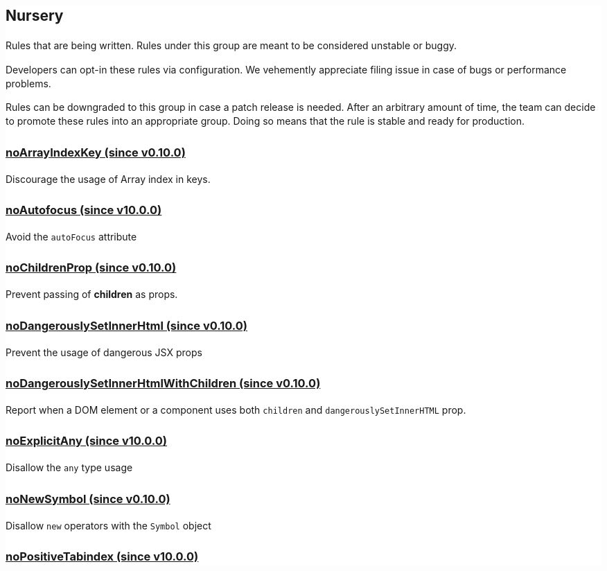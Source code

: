<h2>Nursery<a class="header-anchor" href="#Nursery" aria-label="Nursery"></a></h2>

Rules that are being written. Rules under this group are meant to be considered unstable or buggy.

Developers can opt-in these rules via configuration. We vehemently appreciate filing issue in case of bugs or performance problems. 

Rules can be downgraded to this group in case a patch release is needed. After an arbitrary amount of time, the team can decide
to promote these rules into an appropriate group. Doing so means that the rule is stable and ready for production.
<div class="rule">
<h3 data-toc-exclude id="noArrayIndexKey">
	<a href="/docs/lint/rules/noArrayIndexKey">noArrayIndexKey (since v0.10.0)</a>
	<a class="header-anchor" href="#noArrayIndexKey"></a>
</h3>
Discourage the usage of Array index in keys.
</div>
<div class="rule">
<h3 data-toc-exclude id="noAutofocus">
	<a href="/docs/lint/rules/noAutofocus">noAutofocus (since v10.0.0)</a>
	<a class="header-anchor" href="#noAutofocus"></a>
</h3>
Avoid the <code>autoFocus</code> attribute
</div>
<div class="rule">
<h3 data-toc-exclude id="noChildrenProp">
	<a href="/docs/lint/rules/noChildrenProp">noChildrenProp (since v0.10.0)</a>
	<a class="header-anchor" href="#noChildrenProp"></a>
</h3>
Prevent passing of <strong>children</strong> as props.
</div>
<div class="rule">
<h3 data-toc-exclude id="noDangerouslySetInnerHtml">
	<a href="/docs/lint/rules/noDangerouslySetInnerHtml">noDangerouslySetInnerHtml (since v0.10.0)</a>
	<a class="header-anchor" href="#noDangerouslySetInnerHtml"></a>
</h3>
Prevent the usage of dangerous JSX props
</div>
<div class="rule">
<h3 data-toc-exclude id="noDangerouslySetInnerHtmlWithChildren">
	<a href="/docs/lint/rules/noDangerouslySetInnerHtmlWithChildren">noDangerouslySetInnerHtmlWithChildren (since v0.10.0)</a>
	<a class="header-anchor" href="#noDangerouslySetInnerHtmlWithChildren"></a>
</h3>
Report when a DOM element or a component uses both <code>children</code> and <code>dangerouslySetInnerHTML</code> prop.
</div>
<div class="rule">
<h3 data-toc-exclude id="noExplicitAny">
	<a href="/docs/lint/rules/noExplicitAny">noExplicitAny (since v10.0.0)</a>
	<a class="header-anchor" href="#noExplicitAny"></a>
</h3>
Disallow the <code>any</code> type usage
</div>
<div class="rule">
<h3 data-toc-exclude id="noNewSymbol">
	<a href="/docs/lint/rules/noNewSymbol">noNewSymbol (since v0.10.0)</a>
	<a class="header-anchor" href="#noNewSymbol"></a>
</h3>
Disallow <code>new</code> operators with the <code>Symbol</code> object
</div>
<div class="rule">
<h3 data-toc-exclude id="noPositiveTabindex">
	<a href="/docs/lint/rules/noPositiveTabindex">noPositiveTabindex (since v10.0.0)</a>